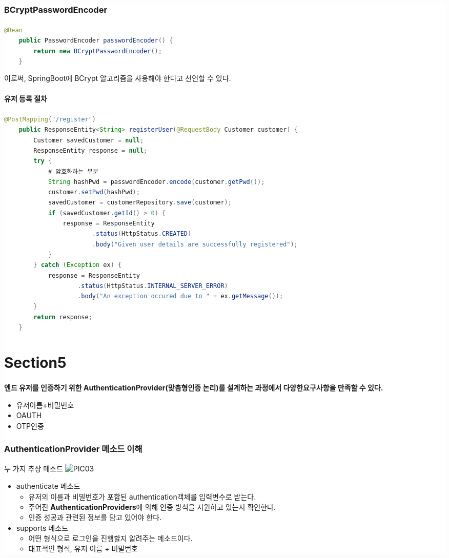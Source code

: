 ### BCryptPasswordEncoder

```java
@Bean
    public PasswordEncoder passwordEncoder() {
        return new BCryptPasswordEncoder();
    }
```

이로써, SpringBoot에 BCrypt 알고리즘을 사용해야 한다고 선언할 수 있다.

#### 유저 등록 절차

```java
@PostMapping("/register")
    public ResponseEntity<String> registerUser(@RequestBody Customer customer) {
        Customer savedCustomer = null;
        ResponseEntity response = null;
        try {
            # 암호화하는 부분
            String hashPwd = passwordEncoder.encode(customer.getPwd());
            customer.setPwd(hashPwd);
            savedCustomer = customerRepository.save(customer);
            if (savedCustomer.getId() > 0) {
                response = ResponseEntity
                        .status(HttpStatus.CREATED)
                        .body("Given user details are successfully registered");
            }
        } catch (Exception ex) {
            response = ResponseEntity
                    .status(HttpStatus.INTERNAL_SERVER_ERROR)
                    .body("An exception occured due to " + ex.getMessage());
        }
        return response;
    }
```

# Section5

**엔드 유저를 인증하기 위한 AuthenticationProvider(맞춤형인증 논리)를 설계하는 과정에서 다양한요구사항을 만족할 수 있다.**
- 유저이름+비밀번호
- OAUTH
- OTP인증

### AuthenticationProvider 메소드 이해
두 가지 추상 메소드
![PIC03](https://github.com/Tave-13th-Backend-Study-Team-1/Spring-Security/assets/81136546/15409e89-5b2a-4597-8fac-4b44b2677955)

- authenticate 메소드
    - 유저의 이름과 비밀번호가 포함된 authentication객체를 입력변수로 받는다.
    - 주어진 **AuthenticationProviders**에 의해 인증 방식을 지원하고 있는지 확인한다.
    - 인증 성공과 관련된 정보를 담고 있어야 한다.
- supports 메소드
    - 어떤 형식으로 로그인을 진행할지 알려주는 메소드이다.
    - 대표적인 형식, 유저 이름 + 비밀번호
